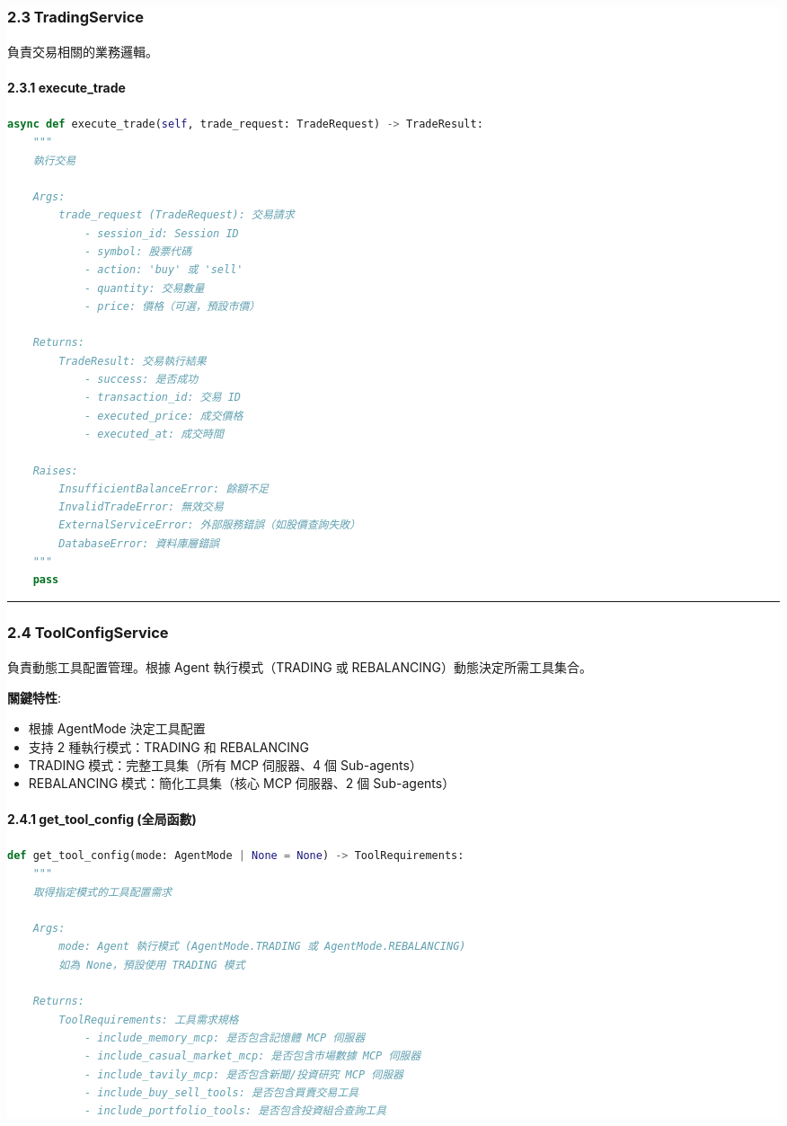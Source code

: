 ### 2.3 TradingService

負責交易相關的業務邏輯。

#### 2.3.1 execute_trade

```python
async def execute_trade(self, trade_request: TradeRequest) -> TradeResult:
    """
    執行交易

    Args:
        trade_request (TradeRequest): 交易請求
            - session_id: Session ID
            - symbol: 股票代碼
            - action: 'buy' 或 'sell'
            - quantity: 交易數量
            - price: 價格（可選，預設市價）

    Returns:
        TradeResult: 交易執行結果
            - success: 是否成功
            - transaction_id: 交易 ID
            - executed_price: 成交價格
            - executed_at: 成交時間

    Raises:
        InsufficientBalanceError: 餘額不足
        InvalidTradeError: 無效交易
        ExternalServiceError: 外部服務錯誤（如股價查詢失敗）
        DatabaseError: 資料庫層錯誤
    """
    pass
```

---

### 2.4 ToolConfigService

負責動態工具配置管理。根據 Agent 執行模式（TRADING 或 REBALANCING）動態決定所需工具集合。

**關鍵特性**:

- 根據 AgentMode 決定工具配置
- 支持 2 種執行模式：TRADING 和 REBALANCING
- TRADING 模式：完整工具集（所有 MCP 伺服器、4 個 Sub-agents）
- REBALANCING 模式：簡化工具集（核心 MCP 伺服器、2 個 Sub-agents）

#### 2.4.1 get_tool_config (全局函數)

```python
def get_tool_config(mode: AgentMode | None = None) -> ToolRequirements:
    """
    取得指定模式的工具配置需求

    Args:
        mode: Agent 執行模式 (AgentMode.TRADING 或 AgentMode.REBALANCING)
        如為 None，預設使用 TRADING 模式

    Returns:
        ToolRequirements: 工具需求規格
            - include_memory_mcp: 是否包含記憶體 MCP 伺服器
            - include_casual_market_mcp: 是否包含市場數據 MCP 伺服器
            - include_tavily_mcp: 是否包含新聞/投資研究 MCP 伺服器
            - include_buy_sell_tools: 是否包含買賣交易工具
            - include_portfolio_tools: 是否包含投資組合查詢工具
```